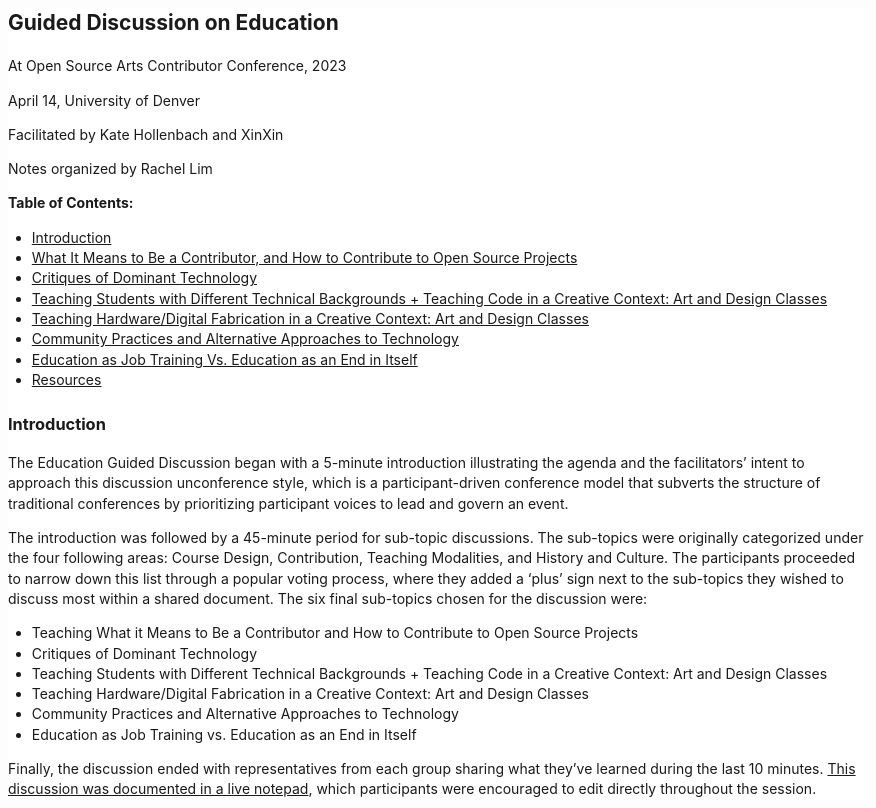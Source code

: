 ## **Guided Discussion on Education**

At Open Source Arts Contributor Conference, 2023

April 14, University of Denver

Facilitated by Kate Hollenbach and XinXin

Notes organized by Rachel Lim

**Table of Contents:**



* [Introduction](#introduction)
* [What It Means to Be a Contributor, and How to Contribute to Open Source Projects](#what-it-means-to-be-a-contributor-and-how-to-contribute-to-open-source-projects)
* [Critiques of Dominant Technology](#critiques-of-dominant-technology)
* [Teaching Students with Different Technical Backgrounds + Teaching Code in a Creative Context: Art and Design Classes](#teaching-students-with-different-technical-backgrounds-+-teaching-code-in-a-creative-context:-art-and-design-classes)
* [Teaching Hardware/Digital Fabrication in a Creative Context: Art and Design Classes](#teaching-hardware%2Fdigital-fabrication-in-a-creative-context:-art-and-design-classes)
* [Community Practices and Alternative Approaches to Technology](#community-practices-and-alternative-approaches-to-technology)
* [Education as Job Training Vs. Education as an End in Itself](#education-as-job-training-vs.-education-as-an-end-in-itself)
* [Resources](#resources)


### **Introduction**

The Education Guided Discussion began with a 5-minute introduction illustrating the agenda and the facilitators’ intent to approach this discussion unconference style, which is a participant-driven conference model that subverts the structure of traditional conferences by prioritizing participant voices to lead and govern an event. 

The introduction was followed by a 45-minute period for sub-topic discussions. The sub-topics were originally categorized under the four following areas: Course Design, Contribution, Teaching Modalities, and History and Culture. The participants proceeded to narrow down this list through a popular voting process, where they added a ‘plus’ sign next to the sub-topics they wished to discuss most within a shared document. The six final sub-topics chosen for the discussion were: 



* Teaching What it Means to Be a Contributor and How to Contribute to Open Source Projects
* Critiques of Dominant Technology
* Teaching Students with Different Technical Backgrounds + Teaching Code in a Creative Context: Art and Design Classes
* Teaching Hardware/Digital Fabrication in a Creative Context: Art and Design Classes
* Community Practices and Alternative Approaches to Technology
* Education as Job Training vs. Education as an End in Itself

Finally, the discussion ended with representatives from each group sharing what they’ve learned during the last 10 minutes. [This discussion was documented in a live notepad](http://docs.clinicopensourcearts.org/p/OSACC_Education_Discussions), which participants were encouraged to edit directly throughout the session. 
